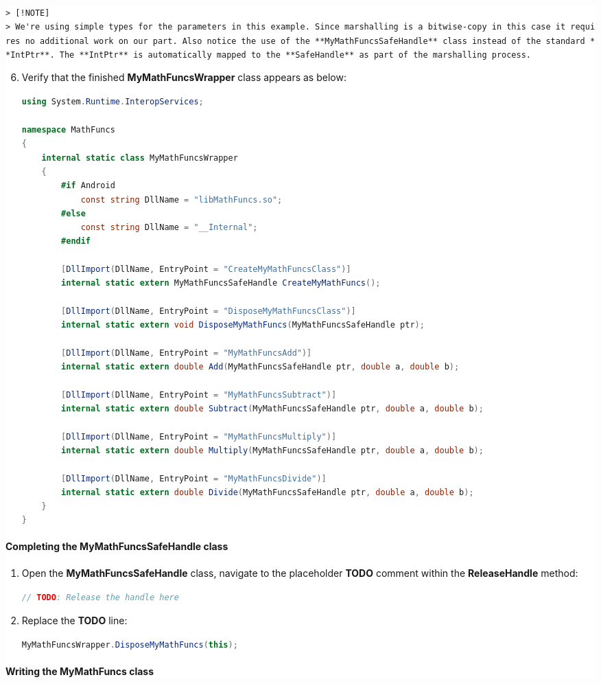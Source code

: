    > [!NOTE]
    > We're using simple types for the parameters in this example. Since marshalling is a bitwise-copy in this case it requires no additional work on our part. Also notice the use of the **MyMathFuncsSafeHandle** class instead of the standard **IntPtr**. The **IntPtr** is automatically mapped to the **SafeHandle** as part of the marshalling process.

6. Verify that the finished **MyMathFuncsWrapper** class appears as below:

    ```csharp
    using System.Runtime.InteropServices;

    namespace MathFuncs
    {
        internal static class MyMathFuncsWrapper
        {
            #if Android
                const string DllName = "libMathFuncs.so";
            #else
                const string DllName = "__Internal";
            #endif

            [DllImport(DllName, EntryPoint = "CreateMyMathFuncsClass")]
            internal static extern MyMathFuncsSafeHandle CreateMyMathFuncs();

            [DllImport(DllName, EntryPoint = "DisposeMyMathFuncsClass")]
            internal static extern void DisposeMyMathFuncs(MyMathFuncsSafeHandle ptr);

            [DllImport(DllName, EntryPoint = "MyMathFuncsAdd")]
            internal static extern double Add(MyMathFuncsSafeHandle ptr, double a, double b);

            [DllImport(DllName, EntryPoint = "MyMathFuncsSubtract")]
            internal static extern double Subtract(MyMathFuncsSafeHandle ptr, double a, double b);

            [DllImport(DllName, EntryPoint = "MyMathFuncsMultiply")]
            internal static extern double Multiply(MyMathFuncsSafeHandle ptr, double a, double b);

            [DllImport(DllName, EntryPoint = "MyMathFuncsDivide")]
            internal static extern double Divide(MyMathFuncsSafeHandle ptr, double a, double b);
        }
    }
    ```

#### Completing the MyMathFuncsSafeHandle class
1. Open the **MyMathFuncsSafeHandle** class, navigate to the placeholder **TODO** comment within the **ReleaseHandle** method:
    ```csharp
    // TODO: Release the handle here
    ```
2. Replace the **TODO** line:

    ```csharp
    MyMathFuncsWrapper.DisposeMyMathFuncs(this);
    ```

#### Writing the MyMathFuncs class
